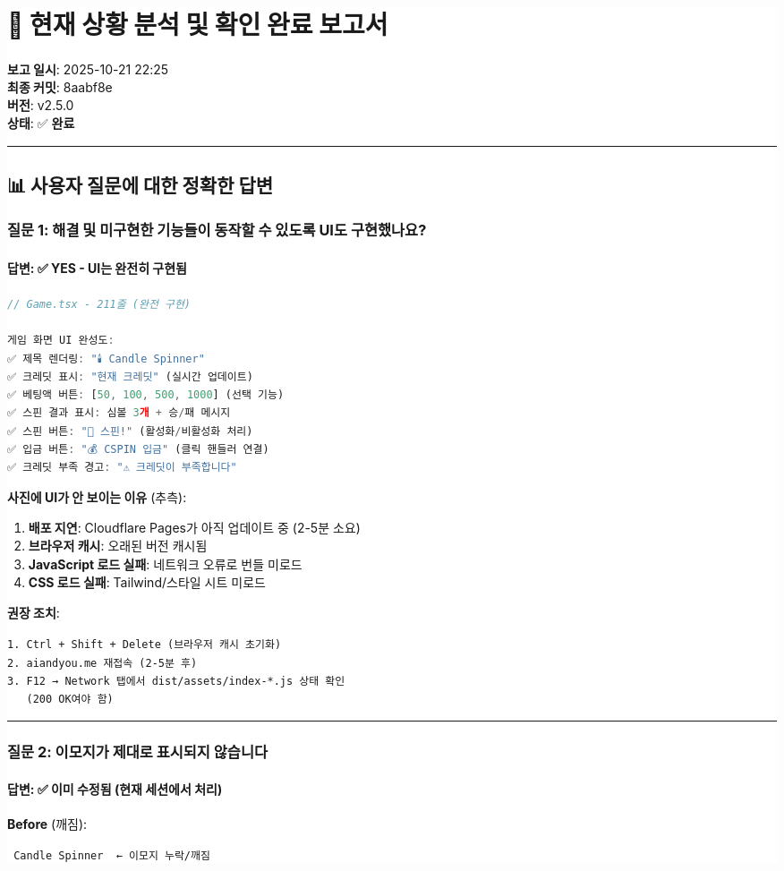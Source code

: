 # 🎯 현재 상황 분석 및 확인 완료 보고서

**보고 일시**: 2025-10-21 22:25  
**최종 커밋**: 8aabf8e  
**버전**: v2.5.0  
**상태**: ✅ **완료**

---

## 📊 사용자 질문에 대한 정확한 답변

### **질문 1: 해결 및 미구현한 기능들이 동작할 수 있도록 UI도 구현했나요?**

#### **답변: ✅ YES - UI는 완전히 구현됨**

```typescript
// Game.tsx - 211줄 (완전 구현)

게임 화면 UI 완성도:
✅ 제목 렌더링: "🕯️ Candle Spinner"
✅ 크레딧 표시: "현재 크레딧" (실시간 업데이트)
✅ 베팅액 버튼: [50, 100, 500, 1000] (선택 기능)
✅ 스핀 결과 표시: 심볼 3개 + 승/패 메시지
✅ 스핀 버튼: "🎯 스핀!" (활성화/비활성화 처리)
✅ 입금 버튼: "💰 CSPIN 입금" (클릭 핸들러 연결)
✅ 크레딧 부족 경고: "⚠️ 크레딧이 부족합니다"
```

**사진에 UI가 안 보이는 이유** (추측):
1. **배포 지연**: Cloudflare Pages가 아직 업데이트 중 (2-5분 소요)
2. **브라우저 캐시**: 오래된 버전 캐시됨
3. **JavaScript 로드 실패**: 네트워크 오류로 번들 미로드
4. **CSS 로드 실패**: Tailwind/스타일 시트 미로드

**권장 조치**:
```
1. Ctrl + Shift + Delete (브라우저 캐시 초기화)
2. aiandyou.me 재접속 (2-5분 후)
3. F12 → Network 탭에서 dist/assets/index-*.js 상태 확인
   (200 OK여야 함)
```

---

### **질문 2: 이모지가 제대로 표시되지 않습니다**

#### **답변: ✅ 이미 수정됨 (현재 세션에서 처리)**

**Before** (깨짐):
```
️ Candle Spinner  ← 이모지 누락/깨짐
```
